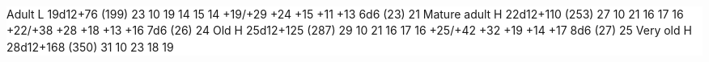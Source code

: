 </tr>
<tr class="even">
<td>Adult</td>
<td>L</td>
<td>19d12+76 (199)</td>
<td>23</td>
<td>10</td>
<td>19</td>
<td>14</td>
<td>15</td>
<td>14</td>
<td>+19/+29</td>
<td>+24</td>
<td>+15</td>
<td>+11</td>
<td>+13</td>
<td>6d6 (23)</td>
<td>21</td>
</tr>
<tr class="odd">
<td>Mature adult</td>
<td>H</td>
<td>22d12+110 (253)</td>
<td>27</td>
<td>10</td>
<td>21</td>
<td>16</td>
<td>17</td>
<td>16</td>
<td>+22/+38</td>
<td>+28</td>
<td>+18</td>
<td>+13</td>
<td>+16</td>
<td>7d6 (26)</td>
<td>24</td>
</tr>
<tr class="even">
<td>Old</td>
<td>H</td>
<td>25d12+125 (287)</td>
<td>29</td>
<td>10</td>
<td>21</td>
<td>16</td>
<td>17</td>
<td>16</td>
<td>+25/+42</td>
<td>+32</td>
<td>+19</td>
<td>+14</td>
<td>+17</td>
<td>8d6 (27)</td>
<td>25</td>
</tr>
<tr class="odd">
<td>Very old</td>
<td>H</td>
<td>28d12+168 (350)</td>
<td>31</td>
<td>10</td>
<td>23</td>
<td>18</td>
<td>19</td>